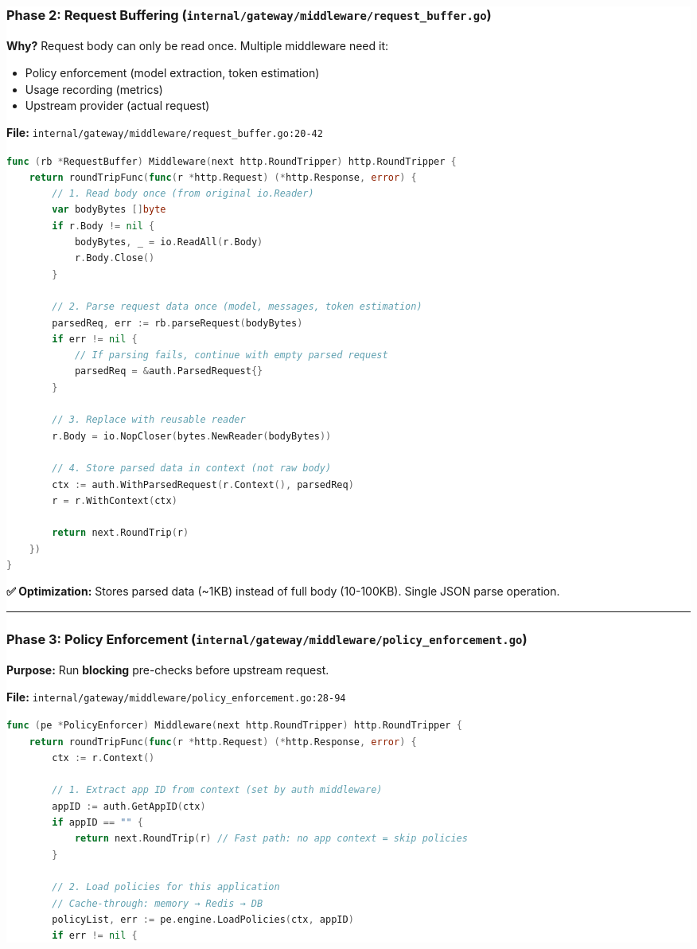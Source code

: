 
### Phase 2: Request Buffering (`internal/gateway/middleware/request_buffer.go`)

**Why?** Request body can only be read once. Multiple middleware need it:
- Policy enforcement (model extraction, token estimation)
- Usage recording (metrics)
- Upstream provider (actual request)

**File:** `internal/gateway/middleware/request_buffer.go:20-42`

```go
func (rb *RequestBuffer) Middleware(next http.RoundTripper) http.RoundTripper {
    return roundTripFunc(func(r *http.Request) (*http.Response, error) {
        // 1. Read body once (from original io.Reader)
        var bodyBytes []byte
        if r.Body != nil {
            bodyBytes, _ = io.ReadAll(r.Body)
            r.Body.Close()
        }

        // 2. Parse request data once (model, messages, token estimation)
        parsedReq, err := rb.parseRequest(bodyBytes)
        if err != nil {
            // If parsing fails, continue with empty parsed request
            parsedReq = &auth.ParsedRequest{}
        }

        // 3. Replace with reusable reader
        r.Body = io.NopCloser(bytes.NewReader(bodyBytes))

        // 4. Store parsed data in context (not raw body)
        ctx := auth.WithParsedRequest(r.Context(), parsedReq)
        r = r.WithContext(ctx)

        return next.RoundTrip(r)
    })
}
```

**✅ Optimization:** Stores parsed data (~1KB) instead of full body (10-100KB). Single JSON parse operation.

---

### Phase 3: Policy Enforcement (`internal/gateway/middleware/policy_enforcement.go`)

**Purpose:** Run **blocking** pre-checks before upstream request.

**File:** `internal/gateway/middleware/policy_enforcement.go:28-94`

```go
func (pe *PolicyEnforcer) Middleware(next http.RoundTripper) http.RoundTripper {
    return roundTripFunc(func(r *http.Request) (*http.Response, error) {
        ctx := r.Context()

        // 1. Extract app ID from context (set by auth middleware)
        appID := auth.GetAppID(ctx)
        if appID == "" {
            return next.RoundTrip(r) // Fast path: no app context = skip policies
        }

        // 2. Load policies for this application
        // Cache-through: memory → Redis → DB
        policyList, err := pe.engine.LoadPolicies(ctx, appID)
        if err != nil {
```